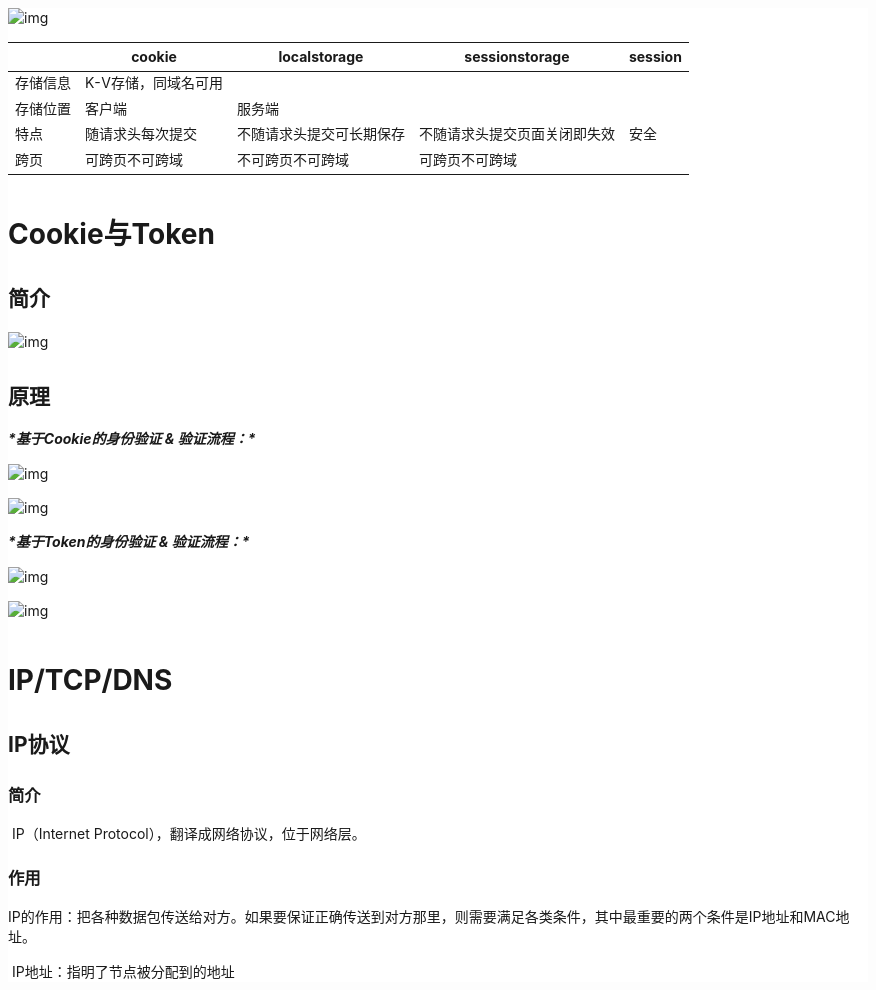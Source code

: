 ![img](file:///C:\Users\大力\AppData\Local\Temp\ksohtml\wps37B2.tmp.png) 

 

|          | cookie              | localstorage             | sessionstorage               | session |
| -------- | ------------------- | ------------------------ | ---------------------------- | ------- |
| 存储信息 | K-V存储，同域名可用 |                          |                              |         |
| 存储位置 | 客户端              | 服务端                   |                              |         |
| 特点     | 随请求头每次提交    | 不随请求头提交可长期保存 | 不随请求头提交页面关闭即失效 | 安全    |
| 跨页     | 可跨页不可跨域      | 不可跨页不可跨域         | 可跨页不可跨域               |         |

 

# Cookie与Token

## **简介**

![img](file:///C:\Users\大力\AppData\Local\Temp\ksohtml\wps37B3.tmp.png) 

## **原理**

***\*基于Cookie的身份验证 & 验证流程：\****

![img](file:///C:\Users\大力\AppData\Local\Temp\ksohtml\wps37C4.tmp.png) 

![img](file:///C:\Users\大力\AppData\Local\Temp\ksohtml\wps37C5.tmp.png) 

***\*基于Token的身份验证 & 验证流程：\****

![img](file:///C:\Users\大力\AppData\Local\Temp\ksohtml\wps37C6.tmp.png) 

![img](file:///C:\Users\大力\AppData\Local\Temp\ksohtml\wps37D6.tmp.png) 

# IP/TCP/DNS

## **IP协议**

### **简介**

​	IP（Internet Protocol），翻译成网络协议，位于网络层。

### **作用**

​	IP的作用：把各种数据包传送给对方。如果要保证正确传送到对方那里，则需要满足各类条件，其中最重要的两个条件是IP地址和MAC地址。

​	IP地址：指明了节点被分配到的地址
